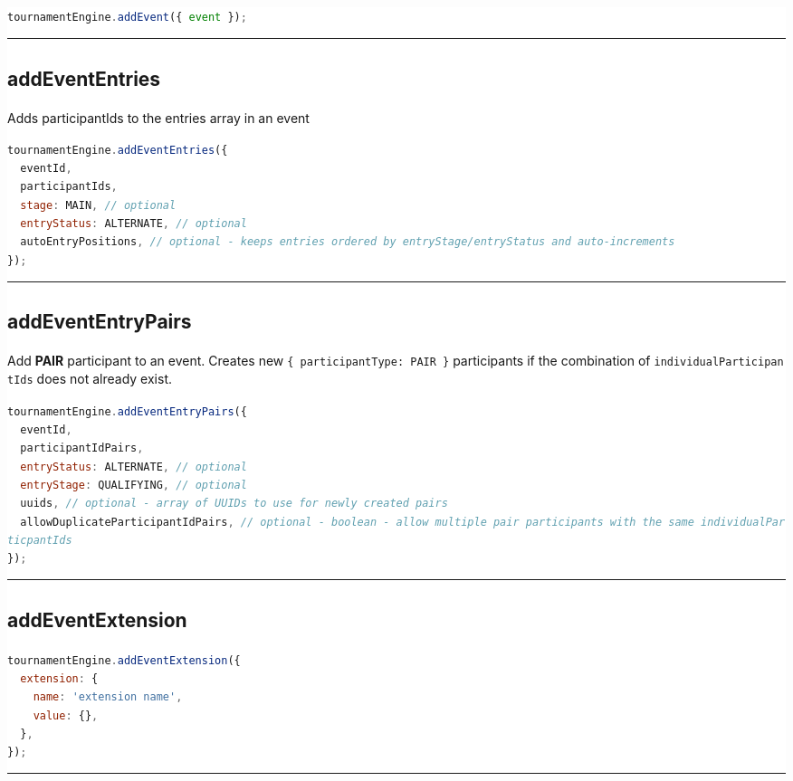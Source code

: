 ```js
tournamentEngine.addEvent({ event });
```

---

## addEventEntries

Adds participantIds to the entries array in an event

```js
tournamentEngine.addEventEntries({
  eventId,
  participantIds,
  stage: MAIN, // optional
  entryStatus: ALTERNATE, // optional
  autoEntryPositions, // optional - keeps entries ordered by entryStage/entryStatus and auto-increments
});
```

---

## addEventEntryPairs

Add **PAIR** participant to an event. Creates new `{ participantType: PAIR }` participants if the combination of `individualParticipantIds` does not already exist.

```js
tournamentEngine.addEventEntryPairs({
  eventId,
  participantIdPairs,
  entryStatus: ALTERNATE, // optional
  entryStage: QUALIFYING, // optional
  uuids, // optional - array of UUIDs to use for newly created pairs
  allowDuplicateParticipantIdPairs, // optional - boolean - allow multiple pair participants with the same individualParticpantIds
});
```

---

## addEventExtension

```js
tournamentEngine.addEventExtension({
  extension: {
    name: 'extension name',
    value: {},
  },
});
```

---
